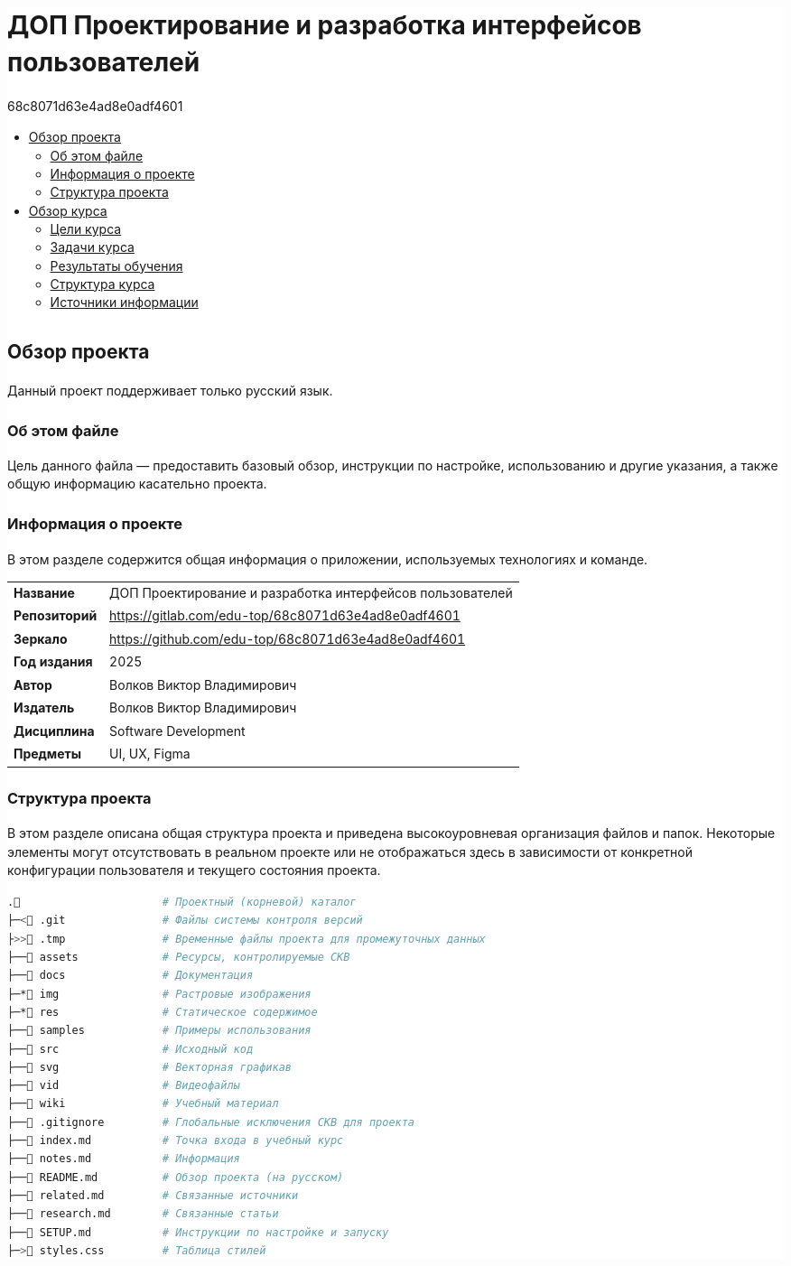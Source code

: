 # ДОП Проектирование и разработка интерфейсов пользователей
68c8071d63e4ad8e0adf4601

- [Обзор проекта](#обзор-проекта)
  - [Об этом файле](#об-этом-файле)
  - [Информация о проекте](#информация-о-проекте)
  - [Структура проекта](#структура-проекта)
- [Обзор курса](#обзор-курса)
  - [Цели курса](#цели-курса)
  - [Задачи курса](#задачи-курса)
  - [Результаты обучения](#результаты-обучения)
  - [Структура курса](#структура-курса)
  - [Источники информации](#источники-информации)

## Обзор проекта
Данный проект поддерживает только русский язык.

### Об этом файле
Цель данного файла — предоставить базовый обзор, инструкции по настройке, использованию и другие указания, а также общую информацию касательно проекта.

### Информация о проекте
В этом разделе содержится общая информация о приложении, используемых технологиях и команде.

| | |
-- | --
**Название** | ДОП Проектирование и разработка интерфейсов пользователей
**Репозиторий** | https://gitlab.com/edu-top/68c8071d63e4ad8e0adf4601
**Зеркало** | https://github.com/edu-top/68c8071d63e4ad8e0adf4601
**Год издания** | 2025
**Автор** | Волков Виктор Владимирович
**Издатель** | Волков Виктор Владимирович
**Дисциплина** | Software Development
**Предметы** | UI, UX, Figma

### Структура проекта
В этом разделе описана общая структура проекта и приведена высокоуровневая организация файлов и папок. Некоторые элементы могут отсутствовать в реальном проекте или не отображаться здесь в зависимости от конкретной конфигурации пользователя и текущего состояния проекта.

```sh
.📂                      # Проектный (корневой) каталог
├─<📁 .git               # Файлы системы контроля версий
├>>📁 .tmp               # Временные файлы проекта для промежуточных данных
├──📁 assets             # Ресурсы, контролируемые СКВ
├──📁 docs               # Документация
├─*📁 img                # Растровые изображения
├─*📁 res                # Статическое содержимое
├──📁 samples            # Примеры использования
├──📁 src                # Исходный код
├──📁 svg                # Векторная графикав
├──📁 vid                # Видеофайлы
├──📁 wiki               # Учебный материал
├──📜 .gitignore         # Глобальные исключения СКВ для проекта
├──📜 index.md           # Точка входа в учебный курс
├──📜 notes.md           # Информация
├──📜 README.md          # Обзор проекта (на русском)
├──📜 related.md         # Связанные источники
├──📜 research.md        # Связанные статьи
├──📜 SETUP.md           # Инструкции по настройке и запуску
├─>📜 styles.css         # Таблица стилей
```
